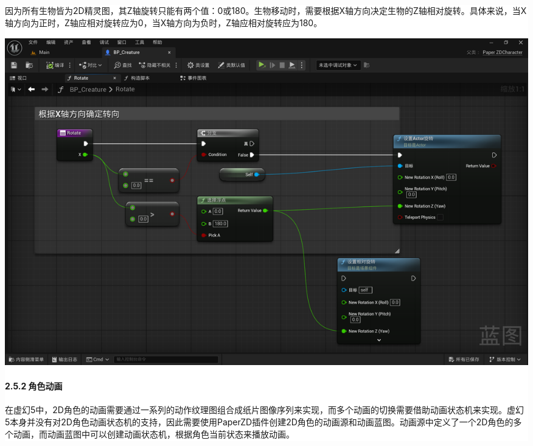 因为所有生物皆为2D精灵图，其Z轴旋转只能有两个值：0或180。生物移动时，需要根据X轴方向决定生物的Z轴相对旋转。具体来说，当X轴方向为正时，Z轴应相对旋转应为0，当X轴方向为负时，Z轴应相对旋转应为180。

![角色移动旋转蓝图](Vector/2.5.1-3.png)

#### 2.5.2 角色动画

在虚幻5中，2D角色的动画需要通过一系列的动作纹理图组合成纸片图像序列来实现，而多个动画的切换需要借助动画状态机来实现。虚幻5本身并没有对2D角色动画状态机的支持，因此需要使用PaperZD插件创建2D角色的动画源和动画蓝图。动画源中定义了一个2D角色的多个动画，而动画蓝图中可以创建动画状态机，根据角色当前状态来播放动画。
